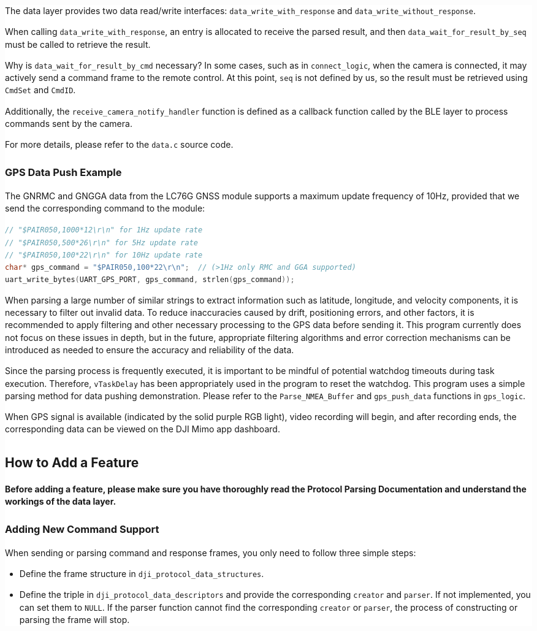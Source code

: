 The data layer provides two data read/write interfaces: `data_write_with_response` and `data_write_without_response`.

When calling `data_write_with_response`, an entry is allocated to receive the parsed result, and then `data_wait_for_result_by_seq` must be called to retrieve the result.

Why is `data_wait_for_result_by_cmd` necessary? In some cases, such as in `connect_logic`, when the camera is connected, it may actively send a command frame to the remote control. At this point, `seq` is not defined by us, so the result must be retrieved using `CmdSet` and `CmdID`.

Additionally, the `receive_camera_notify_handler` function is defined as a callback function called by the BLE layer to process commands sent by the camera.

For more details, please refer to the `data.c` source code.

### GPS Data Push Example

The GNRMC and GNGGA data from the LC76G GNSS module supports a maximum update frequency of 10Hz, provided that we send the corresponding command to the module:

```c
// "$PAIR050,1000*12\r\n" for 1Hz update rate
// "$PAIR050,500*26\r\n" for 5Hz update rate
// "$PAIR050,100*22\r\n" for 10Hz update rate
char* gps_command = "$PAIR050,100*22\r\n";  // (>1Hz only RMC and GGA supported)
uart_write_bytes(UART_GPS_PORT, gps_command, strlen(gps_command));
```

When parsing a large number of similar strings to extract information such as latitude, longitude, and velocity components, it is necessary to filter out invalid data. To reduce inaccuracies caused by drift, positioning errors, and other factors, it is recommended to apply filtering and other necessary processing to the GPS data before sending it. This program currently does not focus on these issues in depth, but in the future, appropriate filtering algorithms and error correction mechanisms can be introduced as needed to ensure the accuracy and reliability of the data.

Since the parsing process is frequently executed, it is important to be mindful of potential watchdog timeouts during task execution. Therefore, `vTaskDelay` has been appropriately used in the program to reset the watchdog. This program uses a simple parsing method for data pushing demonstration. Please refer to the `Parse_NMEA_Buffer` and `gps_push_data` functions in `gps_logic`.

When GPS signal is available (indicated by the solid purple RGB light), video recording will begin, and after recording ends, the corresponding data can be viewed on the DJI Mimo app dashboard.

## How to Add a Feature

**Before adding a feature, please make sure you have thoroughly read the Protocol Parsing Documentation and understand the workings of the data layer.**

### Adding New Command Support

When sending or parsing command and response frames, you only need to follow three simple steps:

- Define the frame structure in `dji_protocol_data_structures`.

- Define the triple in `dji_protocol_data_descriptors` and provide the corresponding `creator` and `parser`. If not implemented, you can set them to `NULL`. If the parser function cannot find the corresponding `creator` or `parser`, the process of constructing or parsing the frame will stop.
